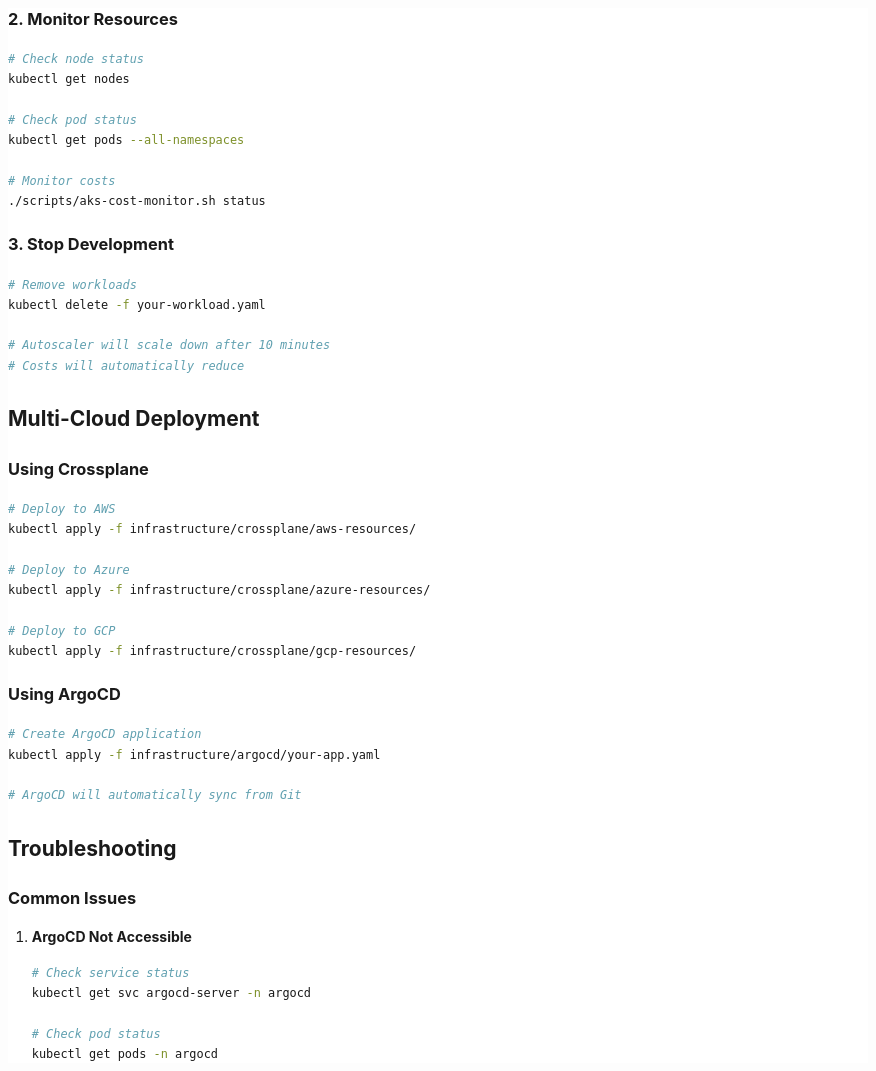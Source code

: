 ### 2. Monitor Resources

```bash
# Check node status
kubectl get nodes

# Check pod status
kubectl get pods --all-namespaces

# Monitor costs
./scripts/aks-cost-monitor.sh status
```

### 3. Stop Development

```bash
# Remove workloads
kubectl delete -f your-workload.yaml

# Autoscaler will scale down after 10 minutes
# Costs will automatically reduce
```

## Multi-Cloud Deployment

### Using Crossplane

```bash
# Deploy to AWS
kubectl apply -f infrastructure/crossplane/aws-resources/

# Deploy to Azure
kubectl apply -f infrastructure/crossplane/azure-resources/

# Deploy to GCP
kubectl apply -f infrastructure/crossplane/gcp-resources/
```

### Using ArgoCD

```bash
# Create ArgoCD application
kubectl apply -f infrastructure/argocd/your-app.yaml

# ArgoCD will automatically sync from Git
```

## Troubleshooting

### Common Issues

1. **ArgoCD Not Accessible**
   ```bash
   # Check service status
   kubectl get svc argocd-server -n argocd
   
   # Check pod status
   kubectl get pods -n argocd
   ```
